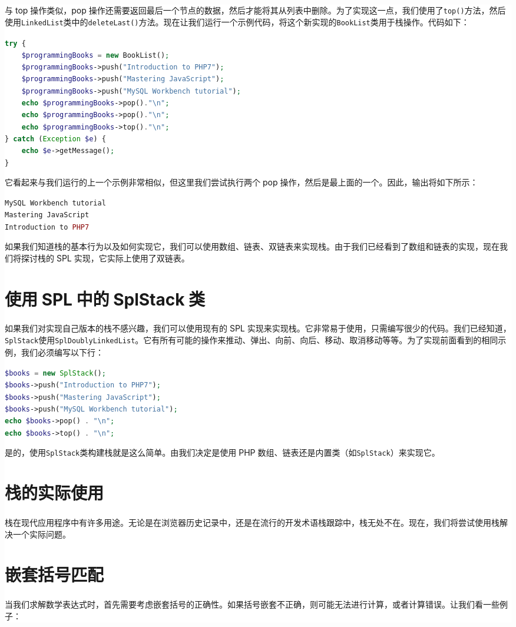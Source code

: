 与 top 操作类似，pop 操作还需要返回最后一个节点的数据，然后才能将其从列表中删除。为了实现这一点，我们使用了`top()`方法，然后使用`LinkedList`类中的`deleteLast()`方法。现在让我们运行一个示例代码，将这个新实现的`BookList`类用于栈操作。代码如下：

```php
try { 
    $programmingBooks = new BookList(); 
    $programmingBooks->push("Introduction to PHP7"); 
    $programmingBooks->push("Mastering JavaScript"); 
    $programmingBooks->push("MySQL Workbench tutorial"); 
    echo $programmingBooks->pop()."\n"; 
    echo $programmingBooks->pop()."\n"; 
    echo $programmingBooks->top()."\n"; 
} catch (Exception $e) { 
    echo $e->getMessage(); 
}

```

它看起来与我们运行的上一个示例非常相似，但这里我们尝试执行两个 pop 操作，然后是最上面的一个。因此，输出将如下所示：

```php
MySQL Workbench tutorial
Mastering JavaScript
Introduction to PHP7

```

如果我们知道栈的基本行为以及如何实现它，我们可以使用数组、链表、双链表来实现栈。由于我们已经看到了数组和链表的实现，现在我们将探讨栈的 SPL 实现，它实际上使用了双链表。

# 使用 SPL 中的 SplStack 类

如果我们对实现自己版本的栈不感兴趣，我们可以使用现有的 SPL 实现来实现栈。它非常易于使用，只需编写很少的代码。我们已经知道，`SplStack`使用`SplDoublyLinkedList`。它有所有可能的操作来推动、弹出、向前、向后、移动、取消移动等等。为了实现前面看到的相同示例，我们必须编写以下行：

```php
$books = new SplStack(); 
$books->push("Introduction to PHP7"); 
$books->push("Mastering JavaScript"); 
$books->push("MySQL Workbench tutorial"); 
echo $books->pop() . "\n"; 
echo $books->top() . "\n"; 

```

是的，使用`SplStack`类构建栈就是这么简单。由我们决定是使用 PHP 数组、链表还是内置类（如`SplStack`）来实现它。

# 栈的实际使用

栈在现代应用程序中有许多用途。无论是在浏览器历史记录中，还是在流行的开发术语栈跟踪中，栈无处不在。现在，我们将尝试使用栈解决一个实际问题。

# 嵌套括号匹配

当我们求解数学表达式时，首先需要考虑嵌套括号的正确性。如果括号嵌套不正确，则可能无法进行计算，或者计算错误。让我们看一些例子：
